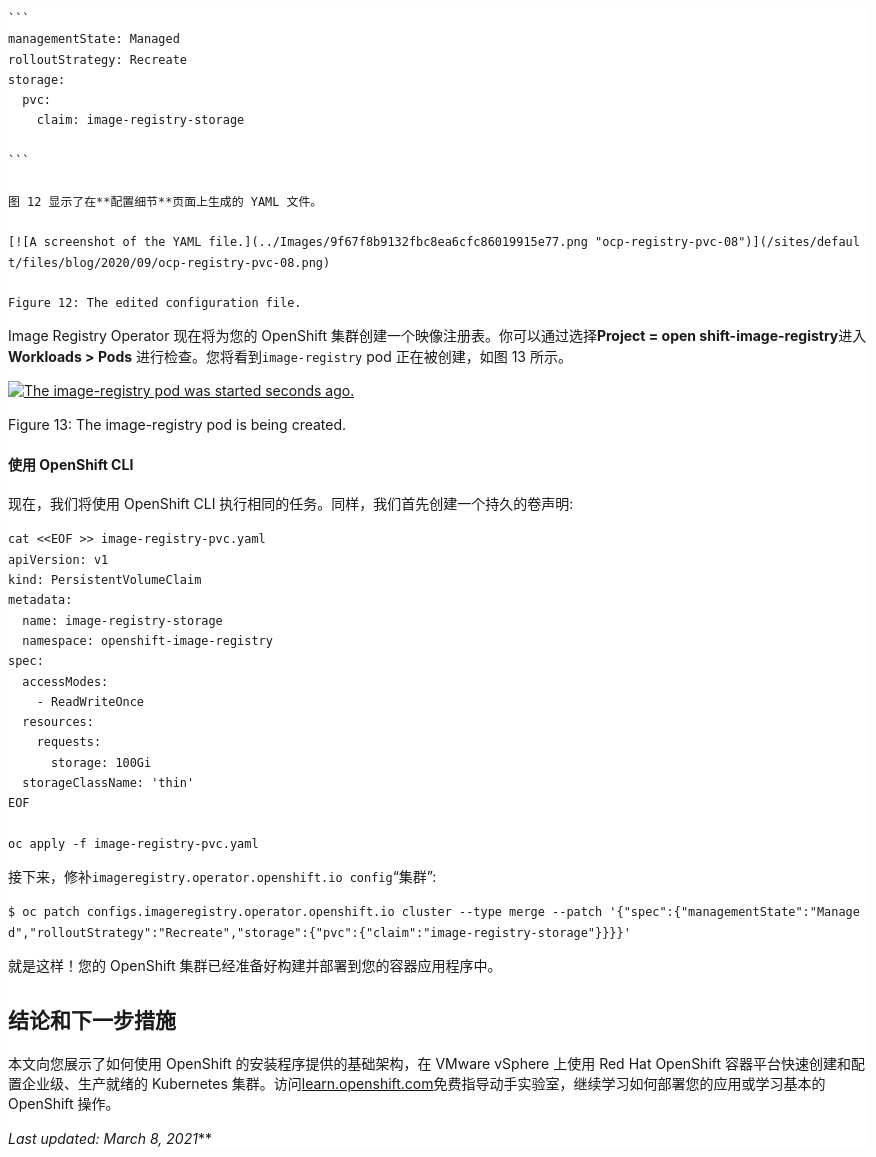     ```
    managementState: Managed
    rolloutStrategy: Recreate
    storage:
      pvc:
        claim: image-registry-storage

    ```

    图 12 显示了在**配置细节**页面上生成的 YAML 文件。

    [![A screenshot of the YAML file.](../Images/9f67f8b9132fbc8ea6cfc86019915e77.png "ocp-registry-pvc-08")](/sites/default/files/blog/2020/09/ocp-registry-pvc-08.png)

    Figure 12: The edited configuration file.

Image Registry Operator 现在将为您的 OpenShift 集群创建一个映像注册表。你可以通过选择**Project = open shift-image-registry**进入 **Workloads > Pods** 进行检查。您将看到`image-registry` pod 正在被创建，如图 13 所示。

[![The image-registry pod was started seconds ago.](../Images/9fe41b500f5a0eae204d1f116fc14f94.png "ocp-registry-pvc-09")](/sites/default/files/blog/2020/09/ocp-registry-pvc-09.png)

Figure 13: The image-registry pod is being created.

#### 使用 OpenShift CLI

现在，我们将使用 OpenShift CLI 执行相同的任务。同样，我们首先创建一个持久的卷声明:

```
cat <<EOF >> image-registry-pvc.yaml
apiVersion: v1
kind: PersistentVolumeClaim
metadata:
  name: image-registry-storage
  namespace: openshift-image-registry
spec:
  accessModes:
    - ReadWriteOnce
  resources:
    requests:
      storage: 100Gi
  storageClassName: 'thin'
EOF

oc apply -f image-registry-pvc.yaml

```

接下来，修补`imageregistry.operator.openshift.io config`“集群”:

```
$ oc patch configs.imageregistry.operator.openshift.io cluster --type merge --patch '{"spec":{"managementState":"Managed","rolloutStrategy":"Recreate","storage":{"pvc":{"claim":"image-registry-storage"}}}}'
```

就是这样！您的 OpenShift 集群已经准备好构建并部署到您的容器应用程序中。

## 结论和下一步措施

本文向您展示了如何使用 OpenShift 的安装程序提供的基础架构，在 VMware vSphere 上使用 Red Hat OpenShift 容器平台快速创建和配置企业级、生产就绪的 Kubernetes 集群。访问[learn.openshift.com](https://learn.openshift.com/)免费指导动手实验室，继续学习如何部署您的应用或学习基本的 OpenShift 操作。

*Last updated: March 8, 2021***